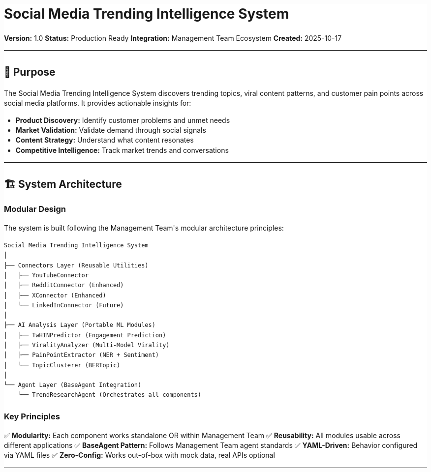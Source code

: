 # Social Media Trending Intelligence System

**Version:** 1.0
**Status:** Production Ready
**Integration:** Management Team Ecosystem
**Created:** 2025-10-17

---

## 🎯 Purpose

The Social Media Trending Intelligence System discovers trending topics, viral content patterns, and customer pain points across social media platforms. It provides actionable insights for:

- **Product Discovery:** Identify customer problems and unmet needs
- **Market Validation:** Validate demand through social signals
- **Content Strategy:** Understand what content resonates
- **Competitive Intelligence:** Track market trends and conversations

---

## 🏗️ System Architecture

### **Modular Design**

The system is built following the Management Team's modular architecture principles:

```
Social Media Trending Intelligence System
│
├── Connectors Layer (Reusable Utilities)
│   ├── YouTubeConnector
│   ├── RedditConnector (Enhanced)
│   ├── XConnector (Enhanced)
│   └── LinkedInConnector (Future)
│
├── AI Analysis Layer (Portable ML Modules)
│   ├── TwHINPredictor (Engagement Prediction)
│   ├── ViralityAnalyzer (Multi-Model Virality)
│   ├── PainPointExtractor (NER + Sentiment)
│   └── TopicClusterer (BERTopic)
│
└── Agent Layer (BaseAgent Integration)
    └── TrendResearchAgent (Orchestrates all components)
```

### **Key Principles**

✅ **Modularity:** Each component works standalone OR within Management Team
✅ **Reusability:** All modules usable across different applications
✅ **BaseAgent Pattern:** Follows Management Team agent standards
✅ **YAML-Driven:** Behavior configured via YAML files
✅ **Zero-Config:** Works out-of-box with mock data, real APIs optional

---